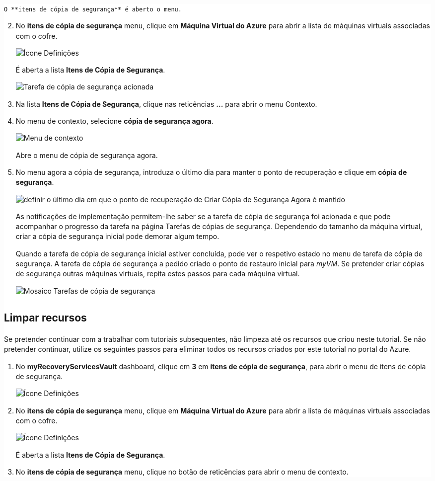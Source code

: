     O **itens de cópia de segurança** é aberto o menu.

2. No **itens de cópia de segurança** menu, clique em **Máquina Virtual do Azure** para abrir a lista de máquinas virtuais associadas com o cofre.

    ![Ícone Definições](./media/tutorial-backup-vm-at-scale/three-virtual-machines.png)

    É aberta a lista **Itens de Cópia de Segurança**.

    ![Tarefa de cópia de segurança acionada](./media/tutorial-backup-vm-at-scale/initial-backup-context-menu.png)

3. Na lista **Itens de Cópia de Segurança**, clique nas reticências **...** para abrir o menu Contexto.

4. No menu de contexto, selecione **cópia de segurança agora**.

    ![Menu de contexto](./media/tutorial-backup-vm-at-scale/context-menu.png)

    Abre o menu de cópia de segurança agora.

5. No menu agora a cópia de segurança, introduza o último dia para manter o ponto de recuperação e clique em **cópia de segurança**.

    ![definir o último dia em que o ponto de recuperação de Criar Cópia de Segurança Agora é mantido](./media/tutorial-backup-vm-at-scale/backup-now-short.png)

    As notificações de implementação permitem-lhe saber se a tarefa de cópia de segurança foi acionada e que pode acompanhar o progresso da tarefa na página Tarefas de cópias de segurança. Dependendo do tamanho da máquina virtual, criar a cópia de segurança inicial pode demorar algum tempo.

    Quando a tarefa de cópia de segurança inicial estiver concluída, pode ver o respetivo estado no menu de tarefa de cópia de segurança. A tarefa de cópia de segurança a pedido criado o ponto de restauro inicial para *myVM*. Se pretender criar cópias de segurança outras máquinas virtuais, repita estes passos para cada máquina virtual. 

    ![Mosaico Tarefas de cópia de segurança](./media/tutorial-backup-vm-at-scale/initial-backup-complete.png)
  
## <a name="clean-up-resources"></a>Limpar recursos

Se pretender continuar com a trabalhar com tutoriais subsequentes, não limpeza até os recursos que criou neste tutorial. Se não pretender continuar, utilize os seguintes passos para eliminar todos os recursos criados por este tutorial no portal do Azure.

1. No **myRecoveryServicesVault** dashboard, clique em **3** em **itens de cópia de segurança**, para abrir o menu de itens de cópia de segurança.

    ![Ícone Definições](./media/tutorial-backup-vm-at-scale/tutorial-vm-back-up-now.png)


2. No **itens de cópia de segurança** menu, clique em **Máquina Virtual do Azure** para abrir a lista de máquinas virtuais associadas com o cofre.

    ![Ícone Definições](./media/tutorial-backup-vm-at-scale/three-virtual-machines.png)

    É aberta a lista **Itens de Cópia de Segurança**.

3. No **itens de cópia de segurança** menu, clique no botão de reticências para abrir o menu de contexto.
